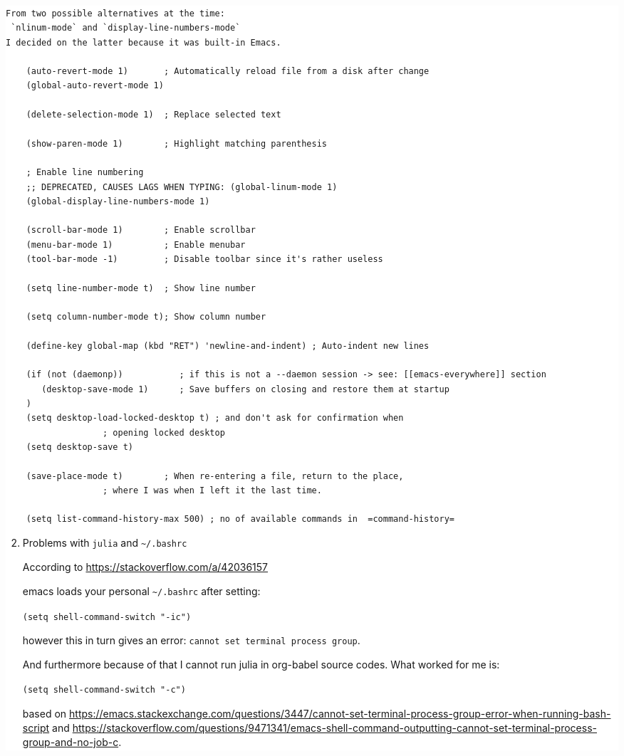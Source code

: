     From two possible alternatives at the time:
     `nlinum-mode` and `display-line-numbers-mode`
    I decided on the latter because it was built-in Emacs.
    
        (auto-revert-mode 1)       ; Automatically reload file from a disk after change
        (global-auto-revert-mode 1) 
        
        (delete-selection-mode 1)  ; Replace selected text
        
        (show-paren-mode 1)        ; Highlight matching parenthesis
        
        ; Enable line numbering
        ;; DEPRECATED, CAUSES LAGS WHEN TYPING: (global-linum-mode 1)			
        (global-display-line-numbers-mode 1) 
        
        (scroll-bar-mode 1)        ; Enable scrollbar
        (menu-bar-mode 1)          ; Enable menubar
        (tool-bar-mode -1)         ; Disable toolbar since it's rather useless
        
        (setq line-number-mode t)  ; Show line number
        
        (setq column-number-mode t); Show column number
        
        (define-key global-map (kbd "RET") 'newline-and-indent) ; Auto-indent new lines
        
        (if (not (daemonp))           ; if this is not a --daemon session -> see: [[emacs-everywhere]] section
           (desktop-save-mode 1)      ; Save buffers on closing and restore them at startup
        )
        (setq desktop-load-locked-desktop t) ; and don't ask for confirmation when 
        			   ; opening locked desktop
        (setq desktop-save t)
        
        (save-place-mode t)        ; When re-entering a file, return to the place, 
        			   ; where I was when I left it the last time.
        
        (setq list-command-history-max 500) ; no of available commands in  =command-history=

2.  Problems with `julia` and  `~/.bashrc`

    According to
    <https://stackoverflow.com/a/42036157>
    
    emacs loads your personal `~/.bashrc` after setting:
    
        (setq shell-command-switch "-ic")
    
    however this in turn gives an error: `cannot set terminal process group`.
    
    And furthermore because of that I cannot run julia in org-babel
    source codes.
    What worked for me is:
    
        (setq shell-command-switch "-c")
    
    based on
    <https://emacs.stackexchange.com/questions/3447/cannot-set-terminal-process-group-error-when-running-bash-script>
    and
    <https://stackoverflow.com/questions/9471341/emacs-shell-command-outputting-cannot-set-terminal-process-group-and-no-job-c>.
